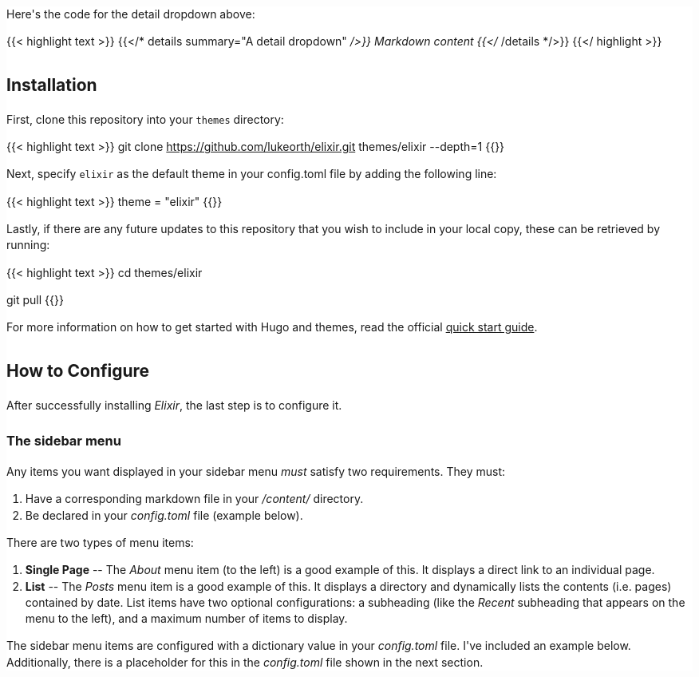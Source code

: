 Here's the code for the detail dropdown above:

{{< highlight text >}}
{{</* details summary="A detail dropdown" */>}}
Markdown content
{{</* /details */>}}
{{</ highlight >}}

## Installation

First, clone this repository into your `themes` directory:

{{< highlight text >}}
git clone https://github.com/lukeorth/elixir.git themes/elixir --depth=1
{{</highlight >}}

Next, specify `elixir` as the default theme in your config.toml file by adding the following line:

{{< highlight text >}}
theme = "elixir"
{{</highlight >}}

Lastly, if there are any future updates to this repository that you wish to include in your local copy, these can be retrieved by running:

{{< highlight text >}}
cd themes/elixir

git pull
{{</highlight >}}

For more information on how to get started with Hugo and themes, read the official [quick start guide](https://gohugo.io/getting-started/quick-start/).

## How to Configure

After successfully installing *Elixir*, the last step is to configure it.

### The sidebar menu

Any items you want displayed in your sidebar menu *must* satisfy two requirements.  They must:

1. Have a corresponding markdown file in your */content/* directory.
2. Be declared in your *config.toml* file (example below).

There are two types of menu items:

1. **Single Page** -- The *About* menu item (to the left) is a good example of this.  It displays a direct link to an individual page.
2. **List** -- The *Posts* menu item is a good example of this.  It displays a directory and dynamically lists the contents (i.e. pages) contained by date.  List items have two optional configurations: a subheading (like the *Recent* subheading that appears on the menu to the left), and a maximum number of items to display.

The sidebar menu items are configured with a dictionary value in your *config.toml* file.  I've included an example below.  Additionally, there is a placeholder for this in the *config.toml* file shown in the next section.
